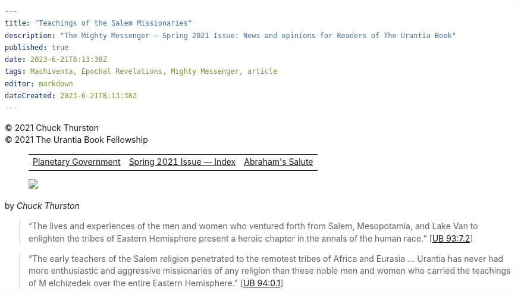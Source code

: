 ```yaml
---
title: "Teachings of the Salem Missionaries"
description: "The Mighty Messenger — Spring 2021 Issue: News and opinions for Readers of The Urantia Book"
published: true
date: 2023-6-21T8:13:38Z
tags: Machiventa, Epochal Revelations, Mighty Messenger, article
editor: markdown
dateCreated: 2023-6-21T8:13:38Z
---
```


<p class="v-card v-sheet theme--light grey lighten-3 px-2">© 2021 Chuck Thurston<br>© 2021 The Urantia Book Fellowship</p>
<figure class="table chapter-navigator">
  <table>
    <tbody>
      <tr>
        <td>
        <a href="/en/article/Peri_Best/Planetary_Government">
          <span class="mdi mdi-arrow-left-drop-circle"></span><span class="pl-2">Planetary Government</span>
        </a>
        </td>
        <td>
        <a href="/en/index/articles_mighty_messenger#spring-2021-issue">
          <span class="mdi mdi-book-open-variant"></span><span class="pl-2">Spring 2021 Issue — Index</span>
        </a>
        </td>
        <td>
        <a href="/en/article/Duane_Johnson/Abrahams_Salute">
          <span class="pr-2">Abraham's Salute</span><span class="mdi mdi-arrow-right-drop-circle"></span>
        </a>
        </td>
      </tr>
    </tbody>
  </table>
</figure>


<figure id="Figure_1" class="image urantiapedia">
<img src="/image/article/The_Mighty_Messenger/2021_Spring/011.jpg">
</figure>

by _Chuck Thurston_

> “The lives and experiences of the men and women who ventured forth from Salem, Mesopotamia, and Lake Van to enlighten the tribes of Eastern Hemisphere present a heroic chapter in the annals of the human race.” <a id="a42_212"></a>[[UB 93:7.2](/en/The_Urantia_Book/93#p7_2)]

> “The early teachers of the Salem religion penetrated to the remotest tribes of Africa and Eurasia ... Urantia has never had more enthusiastic and aggressive missionaries of any religion than these noble men and women who carried the teachings of M elchizedek over the entire Eastern Hemisphere.” <a id="a44_298"></a>[[UB 94:0.1](/en/The_Urantia_Book/94#p0_1)]

